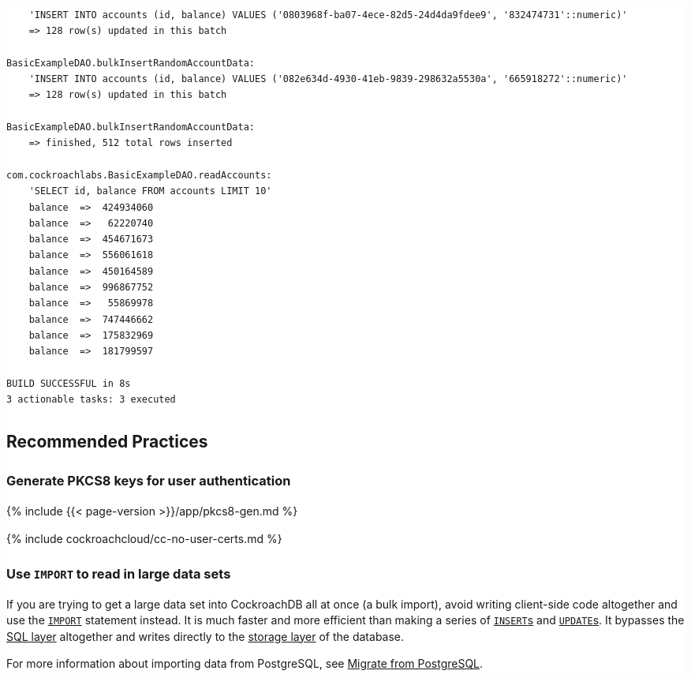 ~~~
    'INSERT INTO accounts (id, balance) VALUES ('0803968f-ba07-4ece-82d5-24d4da9fdee9', '832474731'::numeric)'
    => 128 row(s) updated in this batch

BasicExampleDAO.bulkInsertRandomAccountData:
    'INSERT INTO accounts (id, balance) VALUES ('082e634d-4930-41eb-9839-298632a5530a', '665918272'::numeric)'
    => 128 row(s) updated in this batch

BasicExampleDAO.bulkInsertRandomAccountData:
    => finished, 512 total rows inserted

com.cockroachlabs.BasicExampleDAO.readAccounts:
    'SELECT id, balance FROM accounts LIMIT 10'
    balance  =>  424934060
    balance  =>   62220740
    balance  =>  454671673
    balance  =>  556061618
    balance  =>  450164589
    balance  =>  996867752
    balance  =>   55869978
    balance  =>  747446662
    balance  =>  175832969
    balance  =>  181799597

BUILD SUCCESSFUL in 8s
3 actionable tasks: 3 executed
~~~

## Recommended Practices

### Generate PKCS8 keys for user authentication

{% include {{< page-version >}}/app/pkcs8-gen.md %}

<section class="filter-content" markdown="1" data-scope="cockroachcloud">

{% include cockroachcloud/cc-no-user-certs.md %}

</section>

### Use `IMPORT` to read in large data sets

If you are trying to get a large data set into CockroachDB all at once (a bulk import), avoid writing client-side code altogether and use the [`IMPORT`](import.html) statement instead. It is much faster and more efficient than making a series of [`INSERT`s](insert.html) and [`UPDATE`s](update.html). It bypasses the [SQL layer](architecture/sql-layer.html) altogether and writes directly to the [storage layer](architecture/storage-layer.html) of the database.

For more information about importing data from PostgreSQL, see [Migrate from PostgreSQL](migrate-from-postgres.html).
